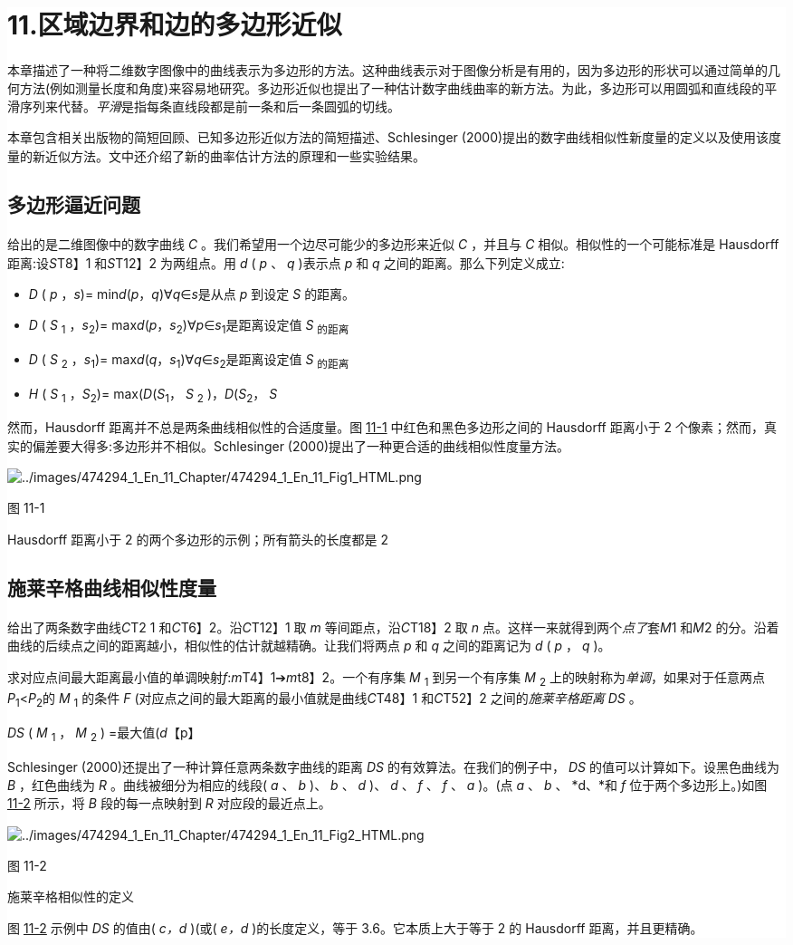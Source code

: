 # 11.区域边界和边的多边形近似

本章描述了一种将二维数字图像中的曲线表示为多边形的方法。这种曲线表示对于图像分析是有用的，因为多边形的形状可以通过简单的几何方法(例如测量长度和角度)来容易地研究。多边形近似也提出了一种估计数字曲线曲率的新方法。为此，多边形可以用圆弧和直线段的平滑序列来代替。*平滑*是指每条直线段都是前一条和后一条圆弧的切线。

本章包含相关出版物的简短回顾、已知多边形近似方法的简短描述、Schlesinger (2000)提出的数字曲线相似性新度量的定义以及使用该度量的新近似方法。文中还介绍了新的曲率估计方法的原理和一些实验结果。

## 多边形逼近问题

给出的是二维图像中的数字曲线 *C* 。我们希望用一个边尽可能少的多边形来近似 *C* ，并且与 *C* 相似。相似性的一个可能标准是 Hausdorff 距离:设*S*T8】1 和*S*T12】2 为两组点。用 *d* ( *p* 、 *q* )表示点 *p* 和 *q* 之间的距离。那么下列定义成立:

*   *D* ( *p* ，*s*)= min*d*(*p*，*q*)∀*q*∈*s*是从点 *p* 到设定 *S* 的距离。

*   *D* ( *S* <sub>1</sub> ，*s*<sub>2</sub>)= max*d*(*p*，*s*<sub>2</sub>)∀*p*∈*s*<sub>1</sub>是距离设定值 *S* <sub>的距离</sub>

*   *D* ( *S* <sub>2</sub> ，*s*<sub>1</sub>)= max*d*(*q*，*s*<sub>1</sub>)∀*q*∈*s*<sub>2</sub>是距离设定值 *S* <sub>的距离</sub>

*   *H* ( *S* <sub>1</sub> ，*S*<sub>2</sub>)= max(*D*(*S*<sub>1</sub>， *S* <sub>2</sub> )，*D*(*S*<sub>2</sub>， *S*

然而，Hausdorff 距离并不总是两条曲线相似性的合适度量。图 [11-1](#Fig1) 中红色和黑色多边形之间的 Hausdorff 距离小于 2 个像素；然而，真实的偏差要大得多:多边形并不相似。Schlesinger (2000)提出了一种更合适的曲线相似性度量方法。

![../images/474294_1_En_11_Chapter/474294_1_En_11_Fig1_HTML.png](../images/474294_1_En_11_Chapter/474294_1_En_11_Fig1_HTML.png)

图 11-1

Hausdorff 距离小于 2 的两个多边形的示例；所有箭头的长度都是 2

## 施莱辛格曲线相似性度量

给出了两条数字曲线*C*T2 1 和*C*T6】2。沿*C*T12】1 取 *m* 等间距点，沿*C*T18】2 取 *n* 点。这样一来就得到两个*点了*套*M*1 和*M*2 的分。沿着曲线的后续点之间的距离越小，相似性的估计就越精确。让我们将两点 *p* 和 *q* 之间的距离记为 *d* ( *p* ， *q* )。

求对应点间最大距离最小值的单调映射*f*:*m*T4】1➔*m*t8】2。一个有序集 *M* <sub>1</sub> 到另一个有序集 *M* <sub>2</sub> 上的映射称为*单调*，如果对于任意两点*P*<sub>1</sub><*P*<sub>2</sub>的 *M* <sub>1</sub> 的条件 *F* (对应点之间的最大距离的最小值就是曲线*C*T48】1 和*C*T52】2 之间的*施莱辛格距离 DS* 。

*DS* ( *M* <sub>1</sub> ， *M* <sub>2</sub> ) =最大值(*d*【p】

Schlesinger (2000)还提出了一种计算任意两条数字曲线的距离 *DS* 的有效算法。在我们的例子中， *DS* 的值可以计算如下。设黑色曲线为 *B* ，红色曲线为 *R* 。曲线被细分为相应的线段( *a* 、 *b* )、 *b* 、 *d* )、 *d* 、 *f* 、 *f* 、 *a* )。(点 *a* 、 *b* 、 *d、*和 *f* 位于两个多边形上。)如图 [11-2](#Fig2) 所示，将 *B* 段的每一点映射到 *R* 对应段的最近点上。

![../images/474294_1_En_11_Chapter/474294_1_En_11_Fig2_HTML.png](../images/474294_1_En_11_Chapter/474294_1_En_11_Fig2_HTML.png)

图 11-2

施莱辛格相似性的定义

图 [11-2](#Fig2) 示例中 *DS* 的值由( *c，d* )(或( *e，d* )的长度定义，等于 3.6。它本质上大于等于 2 的 Hausdorff 距离，并且更精确。
